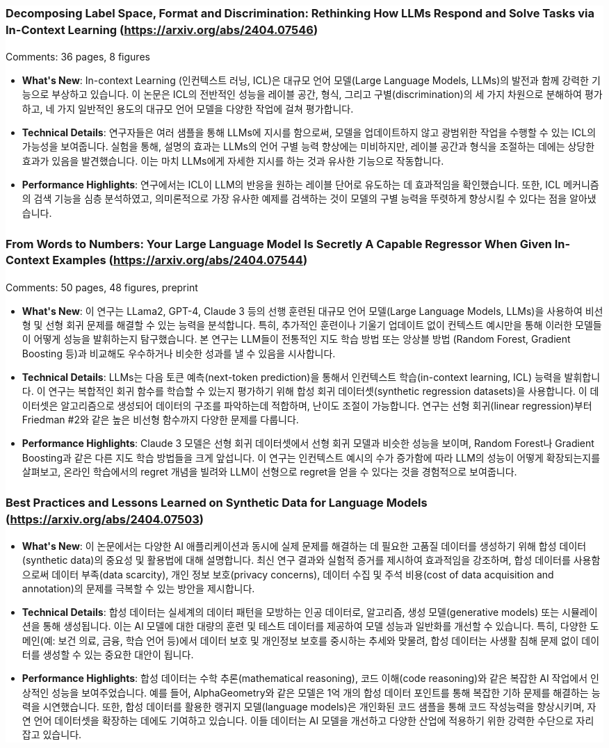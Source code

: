 

### Decomposing Label Space, Format and Discrimination: Rethinking How LLMs  Respond and Solve Tasks via In-Context Learning (https://arxiv.org/abs/2404.07546)
Comments: 36 pages, 8 figures

- **What's New**: In-context Learning (인컨텍스트 러닝, ICL)은 대규모 언어 모델(Large Language Models, LLMs)의 발전과 함께 강력한 기능으로 부상하고 있습니다. 이 논문은 ICL의 전반적인 성능을 레이블 공간, 형식, 그리고 구별(discrimination)의 세 가지 차원으로 분해하여 평가하고, 네 가지 일반적인 용도의 대규모 언어 모델을 다양한 작업에 걸쳐 평가합니다.

- **Technical Details**: 연구자들은 여러 샘플을 통해 LLMs에 지시를 함으로써, 모델을 업데이트하지 않고 광범위한 작업을 수행할 수 있는 ICL의 가능성을 보여줍니다. 실험을 통해, 설명의 효과는 LLMs의 언어 구별 능력 향상에는 미비하지만, 레이블 공간과 형식을 조절하는 데에는 상당한 효과가 있음을 발견했습니다. 이는 마치 LLMs에게 자세한 지시를 하는 것과 유사한 기능으로 작동합니다.

- **Performance Highlights**: 연구에서는 ICL이 LLM의 반응을 원하는 레이블 단어로 유도하는 데 효과적임을 확인했습니다. 또한, ICL 메커니즘의 검색 기능을 심층 분석하였고, 의미론적으로 가장 유사한 예제를 검색하는 것이 모델의 구별 능력을 뚜렷하게 향상시킬 수 있다는 점을 알아냈습니다.



### From Words to Numbers: Your Large Language Model Is Secretly A Capable  Regressor When Given In-Context Examples (https://arxiv.org/abs/2404.07544)
Comments: 50 pages, 48 figures, preprint

- **What's New**: 이 연구는 LLama2, GPT-4, Claude 3 등의 선행 훈련된 대규모 언어 모델(Large Language Models, LLMs)을 사용하여 비선형 및 선형 회귀 문제를 해결할 수 있는 능력을 분석합니다. 특히, 추가적인 훈련이나 기울기 업데이트 없이 컨텍스트 예시만을 통해 이러한 모델들이 어떻게 성능을 발휘하는지 탐구했습니다. 본 연구는 LLM들이 전통적인 지도 학습 방법 또는 앙상블 방법 (Random Forest, Gradient Boosting 등)과 비교해도 우수하거나 비슷한 성과를 낼 수 있음을 시사합니다.

- **Technical Details**: LLMs는 다음 토큰 예측(next-token prediction)을 통해서 인컨텍스트 학습(in-context learning, ICL) 능력을 발휘합니다. 이 연구는 복합적인 회귀 함수를 학습할 수 있는지 평가하기 위해 합성 회귀 데이터셋(synthetic regression datasets)을 사용합니다. 이 데이터셋은 알고리즘으로 생성되어 데이터의 구조를 파악하는데 적합하며, 난이도 조절이 가능합니다. 연구는 선형 회귀(linear regression)부터 Friedman #2와 같은 높은 비선형 함수까지 다양한 문제를 다룹니다.

- **Performance Highlights**: Claude 3 모델은 선형 회귀 데이터셋에서 선형 회귀 모델과 비슷한 성능을 보이며, Random Forest나 Gradient Boosting과 같은 다른 지도 학습 방법들을 크게 앞섭니다. 이 연구는 인컨텍스트 예시의 수가 증가함에 따라 LLM의 성능이 어떻게 확장되는지를 살펴보고, 온라인 학습에서의 regret 개념을 빌려와 LLM이 선형으로 regret을 얻을 수 있다는 것을 경험적으로 보여줍니다.



### Best Practices and Lessons Learned on Synthetic Data for Language Models (https://arxiv.org/abs/2404.07503)
- **What's New**: 이 논문에서는 다양한 AI 애플리케이션과 동시에 실제 문제를 해결하는 데 필요한 고품질 데이터를 생성하기 위해 합성 데이터(synthetic data)의 중요성 및 활용법에 대해 설명합니다. 최신 연구 결과와 실험적 증거를 제시하여 효과적임을 강조하며, 합성 데이터를 사용함으로써 데이터 부족(data scarcity), 개인 정보 보호(privacy concerns), 데이터 수집 및 주석 비용(cost of data acquisition and annotation)의 문제를 극복할 수 있는 방안을 제시합니다.

- **Technical Details**: 합성 데이터는 실세계의 데이터 패턴을 모방하는 인공 데이터로, 알고리즘, 생성 모델(generative models) 또는 시뮬레이션을 통해 생성됩니다. 이는 AI 모델에 대한 대량의 훈련 및 테스트 데이터를 제공하여 모델 성능과 일반화를 개선할 수 있습니다. 특히, 다양한 도메인(예: 보건 의료, 금융, 학습 언어 등)에서 데이터 보호 및 개인정보 보호를 중시하는 추세와 맞물려, 합성 데이터는 사생활 침해 문제 없이 데이터를 생성할 수 있는 중요한 대안이 됩니다.

- **Performance Highlights**: 합성 데이터는 수학 추론(mathematical reasoning), 코드 이해(code reasoning)와 같은 복잡한 AI 작업에서 인상적인 성능을 보여주었습니다. 예를 들어, AlphaGeometry와 같은 모델은 1억 개의 합성 데이터 포인트를 통해 복잡한 기하 문제를 해결하는 능력을 시연했습니다. 또한, 합성 데이터를 활용한 랭귀지 모델(language models)은 개인화된 코드 샘플을 통해 코드 작성능력을 향상시키며, 자연 언어 데이터셋을 확장하는 데에도 기여하고 있습니다. 이들 데이터는 AI 모델을 개선하고 다양한 산업에 적용하기 위한 강력한 수단으로 자리 잡고 있습니다.
